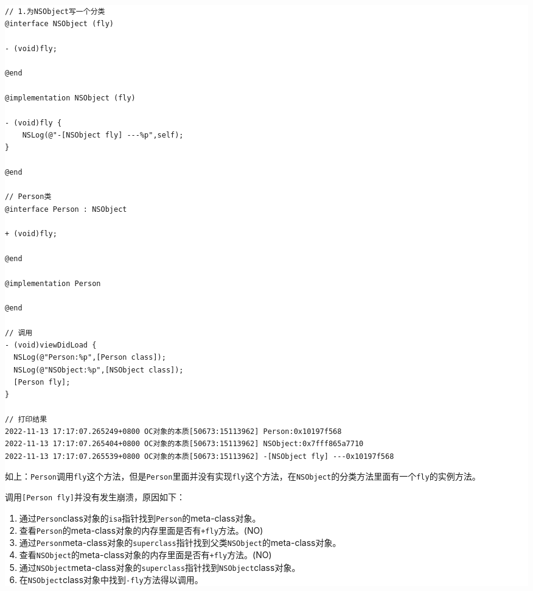 ```objc
// 1.为NSObject写一个分类
@interface NSObject (fly)

- (void)fly;

@end
  
@implementation NSObject (fly)

- (void)fly {
    NSLog(@"-[NSObject fly] ---%p",self);
}

@end
  
// Person类
@interface Person : NSObject

+ (void)fly;

@end

@implementation Person

@end
  
// 调用
- (void)viewDidLoad {
  NSLog(@"Person:%p",[Person class]);
  NSLog(@"NSObject:%p",[NSObject class]);
  [Person fly];  
}

// 打印结果
2022-11-13 17:17:07.265249+0800 OC对象的本质[50673:15113962] Person:0x10197f568
2022-11-13 17:17:07.265404+0800 OC对象的本质[50673:15113962] NSObject:0x7fff865a7710
2022-11-13 17:17:07.265539+0800 OC对象的本质[50673:15113962] -[NSObject fly] ---0x10197f568
```

如上：`Person`调用`fly`这个方法，但是`Person`里面并没有实现`fly`这个方法，在`NSObject`的分类方法里面有一个`fly`的实例方法。

调用`[Person fly]`并没有发生崩溃，原因如下：

1. 通过`Person`class对象的`isa`指针找到`Person`的meta-class对象。
2. 查看`Person`的meta-class对象的内存里面是否有`+fly`方法。(NO)
3. 通过`Person`meta-class对象的`superclass`指针找到父类`NSObject`的meta-class对象。
4. 查看`NSObject`的meta-class对象的内存里面是否有`+fly`方法。(NO)
5. 通过`NSObject`meta-class对象的`superclass`指针找到`NSObject`class对象。
6. 在`NSObject`class对象中找到`-fly`方法得以调用。




